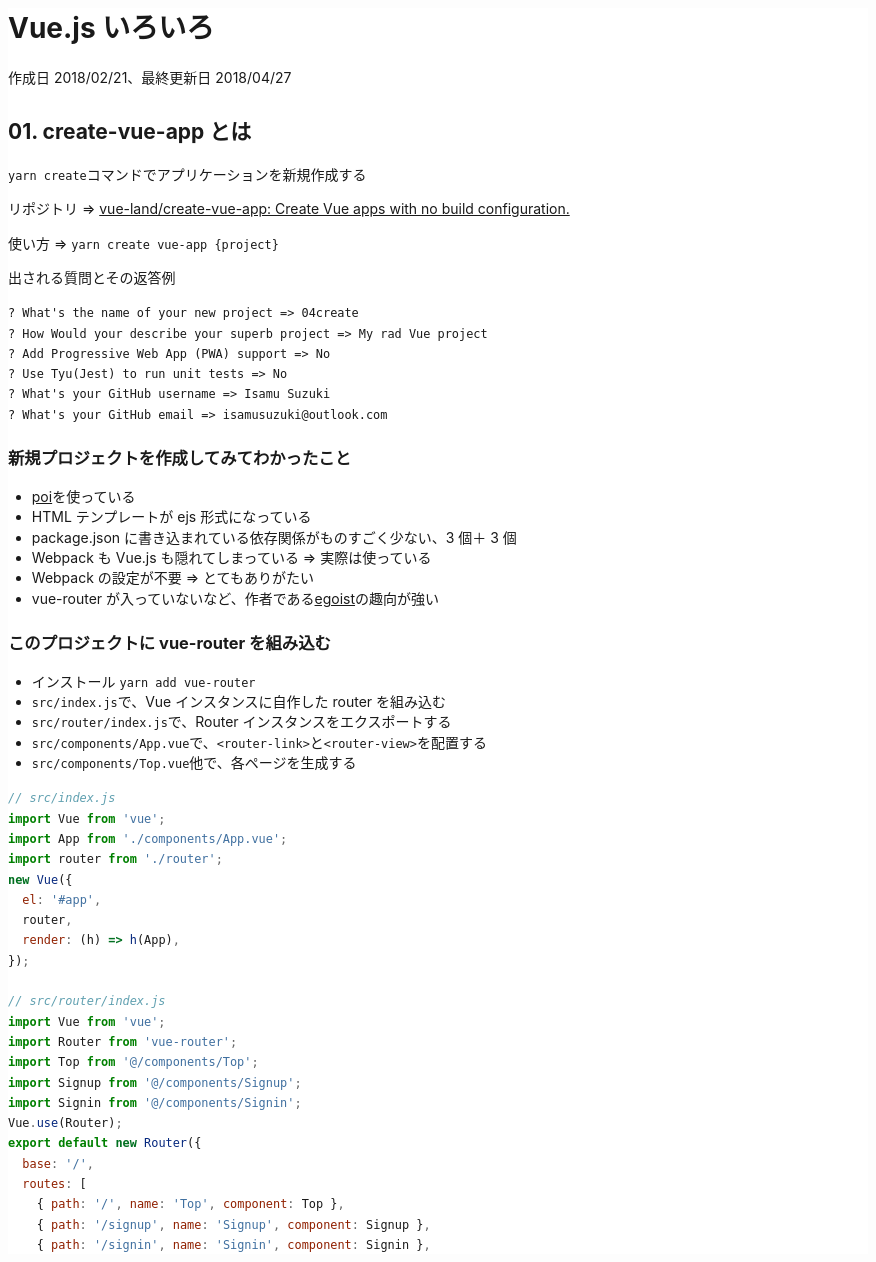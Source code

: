 # Vue.js いろいろ

作成日 2018/02/21、最終更新日 2018/04/27

## 01. create-vue-app とは

`yarn create`コマンドでアプリケーションを新規作成する

リポジトリ => [vue\-land/create\-vue\-app: Create Vue apps with no build configuration\.](https://github.com/vue-land/create-vue-app)

使い方 => `yarn create vue-app {project}`

出される質問とその返答例

```text
? What's the name of your new project => 04create
? How Would your describe your superb project => My rad Vue project
? Add Progressive Web App (PWA) support => No
? Use Tyu(Jest) to run unit tests => No
? What's your GitHub username => Isamu Suzuki
? What's your GitHub email => isamusuzuki@outlook.com
```

### 新規プロジェクトを作成してみてわかったこと

- [poi](https://poi.js.org/)を使っている
- HTML テンプレートが ejs 形式になっている
- package.json に書き込まれている依存関係がものすごく少ない、3 個＋ 3 個
- Webpack も Vue.js も隠れてしまっている => 実際は使っている
- Webpack の設定が不要 => とてもありがたい
- vue-router が入っていないなど、作者である[egoist](https://github.com/egoist)の趣向が強い

### このプロジェクトに vue-router を組み込む

- インストール `yarn add vue-router`
- `src/index.js`で、Vue インスタンスに自作した router を組み込む
- `src/router/index.js`で、Router インスタンスをエクスポートする
- `src/components/App.vue`で、`<router-link>`と`<router-view>`を配置する
- `src/components/Top.vue`他で、各ページを生成する

```js
// src/index.js
import Vue from 'vue';
import App from './components/App.vue';
import router from './router';
new Vue({
  el: '#app',
  router,
  render: (h) => h(App),
});

// src/router/index.js
import Vue from 'vue';
import Router from 'vue-router';
import Top from '@/components/Top';
import Signup from '@/components/Signup';
import Signin from '@/components/Signin';
Vue.use(Router);
export default new Router({
  base: '/',
  routes: [
    { path: '/', name: 'Top', component: Top },
    { path: '/signup', name: 'Signup', component: Signup },
    { path: '/signin', name: 'Signin', component: Signin },
```